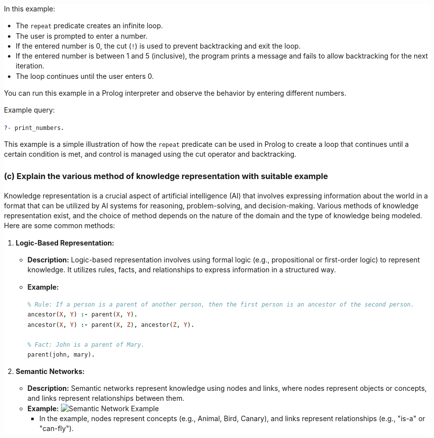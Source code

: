 ```prolog
```

In this example:

- The `repeat` predicate creates an infinite loop.
- The user is prompted to enter a number.
- If the entered number is 0, the cut (`!`) is used to prevent backtracking and exit the loop.
- If the entered number is between 1 and 5 (inclusive), the program prints a message and fails to allow backtracking for the next iteration.
- The loop continues until the user enters 0.

You can run this example in a Prolog interpreter and observe the behavior by entering different numbers.

Example query:

```prolog
?- print_numbers.
```

This example is a simple illustration of how the `repeat` predicate can be used in Prolog to create a loop that continues until a certain condition is met, and control is managed using the cut operator and backtracking.

### (c) Explain the various method of knowledge representation with suitable example

Knowledge representation is a crucial aspect of artificial intelligence (AI) that involves expressing information about the world in a format that can be utilized by AI systems for reasoning, problem-solving, and decision-making. Various methods of knowledge representation exist, and the choice of method depends on the nature of the domain and the type of knowledge being modeled. Here are some common methods:

1. **Logic-Based Representation:**
   - **Description:** Logic-based representation involves using formal logic (e.g., propositional or first-order logic) to represent knowledge. It utilizes rules, facts, and relationships to express information in a structured way.
   - **Example:**

     ```prolog
     % Rule: If a person is a parent of another person, then the first person is an ancestor of the second person.
     ancestor(X, Y) :- parent(X, Y).
     ancestor(X, Y) :- parent(X, Z), ancestor(Z, Y).
     
     % Fact: John is a parent of Mary.
     parent(john, mary).
     ```

2. **Semantic Networks:**
   - **Description:** Semantic networks represent knowledge using nodes and links, where nodes represent objects or concepts, and links represent relationships between them.
   - **Example:**
     ![Semantic Network Example](https://upload.wikimedia.org/wikipedia/commons/thumb/8/8e/Semantic_Network.png/500px-Semantic_Network.png)
     - In the example, nodes represent concepts (e.g., Animal, Bird, Canary), and links represent relationships (e.g., "is-a" or "can-fly").
